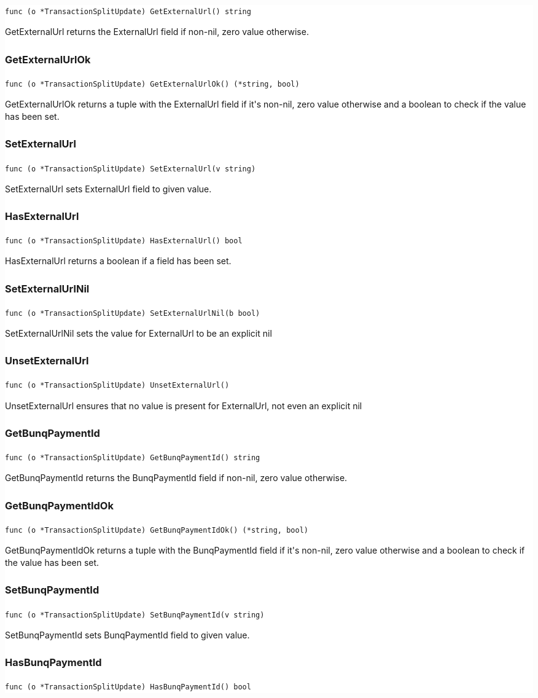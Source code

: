 `func (o *TransactionSplitUpdate) GetExternalUrl() string`

GetExternalUrl returns the ExternalUrl field if non-nil, zero value otherwise.

### GetExternalUrlOk

`func (o *TransactionSplitUpdate) GetExternalUrlOk() (*string, bool)`

GetExternalUrlOk returns a tuple with the ExternalUrl field if it's non-nil, zero value otherwise
and a boolean to check if the value has been set.

### SetExternalUrl

`func (o *TransactionSplitUpdate) SetExternalUrl(v string)`

SetExternalUrl sets ExternalUrl field to given value.

### HasExternalUrl

`func (o *TransactionSplitUpdate) HasExternalUrl() bool`

HasExternalUrl returns a boolean if a field has been set.

### SetExternalUrlNil

`func (o *TransactionSplitUpdate) SetExternalUrlNil(b bool)`

 SetExternalUrlNil sets the value for ExternalUrl to be an explicit nil

### UnsetExternalUrl
`func (o *TransactionSplitUpdate) UnsetExternalUrl()`

UnsetExternalUrl ensures that no value is present for ExternalUrl, not even an explicit nil
### GetBunqPaymentId

`func (o *TransactionSplitUpdate) GetBunqPaymentId() string`

GetBunqPaymentId returns the BunqPaymentId field if non-nil, zero value otherwise.

### GetBunqPaymentIdOk

`func (o *TransactionSplitUpdate) GetBunqPaymentIdOk() (*string, bool)`

GetBunqPaymentIdOk returns a tuple with the BunqPaymentId field if it's non-nil, zero value otherwise
and a boolean to check if the value has been set.

### SetBunqPaymentId

`func (o *TransactionSplitUpdate) SetBunqPaymentId(v string)`

SetBunqPaymentId sets BunqPaymentId field to given value.

### HasBunqPaymentId

`func (o *TransactionSplitUpdate) HasBunqPaymentId() bool`
